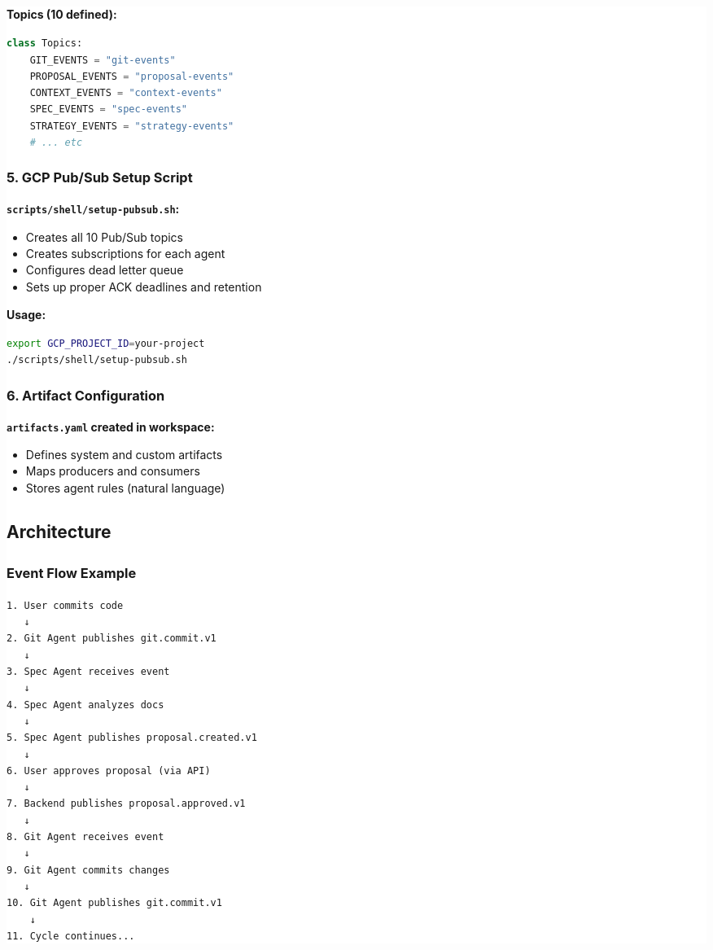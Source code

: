 **Topics (10 defined):**
```python
class Topics:
    GIT_EVENTS = "git-events"
    PROPOSAL_EVENTS = "proposal-events"
    CONTEXT_EVENTS = "context-events"
    SPEC_EVENTS = "spec-events"
    STRATEGY_EVENTS = "strategy-events"
    # ... etc
```

### 5. GCP Pub/Sub Setup Script

**`scripts/shell/setup-pubsub.sh`:**
- Creates all 10 Pub/Sub topics
- Creates subscriptions for each agent
- Configures dead letter queue
- Sets up proper ACK deadlines and retention

**Usage:**
```bash
export GCP_PROJECT_ID=your-project
./scripts/shell/setup-pubsub.sh
```

### 6. Artifact Configuration

**`artifacts.yaml` created in workspace:**
- Defines system and custom artifacts
- Maps producers and consumers
- Stores agent rules (natural language)

## Architecture

### Event Flow Example

```
1. User commits code
   ↓
2. Git Agent publishes git.commit.v1
   ↓
3. Spec Agent receives event
   ↓
4. Spec Agent analyzes docs
   ↓
5. Spec Agent publishes proposal.created.v1
   ↓
6. User approves proposal (via API)
   ↓
7. Backend publishes proposal.approved.v1
   ↓
8. Git Agent receives event
   ↓
9. Git Agent commits changes
   ↓
10. Git Agent publishes git.commit.v1
    ↓
11. Cycle continues...
```
